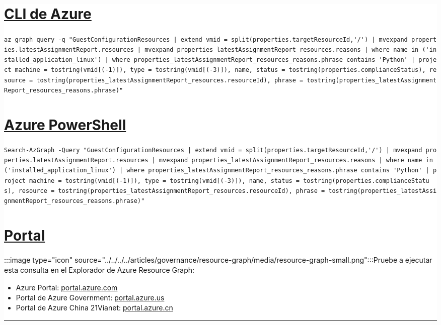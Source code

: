 # <a name="azure-cli"></a>[CLI de Azure](#tab/azure-cli)

```azurecli-interactive
az graph query -q "GuestConfigurationResources | extend vmid = split(properties.targetResourceId,'/') | mvexpand properties.latestAssignmentReport.resources | mvexpand properties_latestAssignmentReport_resources.reasons | where name in ('installed_application_linux') | where properties_latestAssignmentReport_resources_reasons.phrase contains 'Python' | project machine = tostring(vmid[(-1)]), type = tostring(vmid[(-3)]), name, status = tostring(properties.complianceStatus), resource = tostring(properties_latestAssignmentReport_resources.resourceId), phrase = tostring(properties_latestAssignmentReport_resources_reasons.phrase)"
```

# <a name="azure-powershell"></a>[Azure PowerShell](#tab/azure-powershell)

```azurepowershell-interactive
Search-AzGraph -Query "GuestConfigurationResources | extend vmid = split(properties.targetResourceId,'/') | mvexpand properties.latestAssignmentReport.resources | mvexpand properties_latestAssignmentReport_resources.reasons | where name in ('installed_application_linux') | where properties_latestAssignmentReport_resources_reasons.phrase contains 'Python' | project machine = tostring(vmid[(-1)]), type = tostring(vmid[(-3)]), name, status = tostring(properties.complianceStatus), resource = tostring(properties_latestAssignmentReport_resources.resourceId), phrase = tostring(properties_latestAssignmentReport_resources_reasons.phrase)"
```

# <a name="portal"></a>[Portal](#tab/azure-portal)

:::image type="icon" source="../../../../articles/governance/resource-graph/media/resource-graph-small.png":::Pruebe a ejecutar esta consulta en el Explorador de Azure Resource Graph:

- Azure Portal: <a href="https://portal.azure.com/?feature.customportal=false#blade/HubsExtension/ArgQueryBlade/query/GuestConfigurationResources%0a%7c%20extend%20vmid%20%3d%20split(properties.targetResourceId%2c%27%2f%27)%0a%7c%20mvexpand%20properties.latestAssignmentReport.resources%0a%7c%20mvexpand%20properties_latestAssignmentReport_resources.reasons%0a%7c%20where%20name%20in%20(%27installed_application_linux%27)%0a%7c%20where%20properties_latestAssignmentReport_resources_reasons.phrase%20contains%20%27Python%27%0a%7c%20project%20machine%20%3d%20tostring(vmid%5b(-1)%5d)%2c%0a%09type%20%3d%20tostring(vmid%5b(-3)%5d)%2c%0a%09name%2c%0a%09status%20%3d%20tostring(properties.complianceStatus)%2c%0a%09resource%20%3d%20tostring(properties_latestAssignmentReport_resources.resourceId)%2c%0a%09phrase%20%3d%20tostring(properties_latestAssignmentReport_resources_reasons.phrase)" target="_blank">portal.azure.com</a>
- Portal de Azure Government: <a href="https://portal.azure.us/?feature.customportal=false#blade/HubsExtension/ArgQueryBlade/query/GuestConfigurationResources%0a%7c%20extend%20vmid%20%3d%20split(properties.targetResourceId%2c%27%2f%27)%0a%7c%20mvexpand%20properties.latestAssignmentReport.resources%0a%7c%20mvexpand%20properties_latestAssignmentReport_resources.reasons%0a%7c%20where%20name%20in%20(%27installed_application_linux%27)%0a%7c%20where%20properties_latestAssignmentReport_resources_reasons.phrase%20contains%20%27Python%27%0a%7c%20project%20machine%20%3d%20tostring(vmid%5b(-1)%5d)%2c%0a%09type%20%3d%20tostring(vmid%5b(-3)%5d)%2c%0a%09name%2c%0a%09status%20%3d%20tostring(properties.complianceStatus)%2c%0a%09resource%20%3d%20tostring(properties_latestAssignmentReport_resources.resourceId)%2c%0a%09phrase%20%3d%20tostring(properties_latestAssignmentReport_resources_reasons.phrase)" target="_blank">portal.azure.us</a>
- Portal de Azure China 21Vianet: <a href="https://portal.azure.cn/?feature.customportal=false#blade/HubsExtension/ArgQueryBlade/query/GuestConfigurationResources%0a%7c%20extend%20vmid%20%3d%20split(properties.targetResourceId%2c%27%2f%27)%0a%7c%20mvexpand%20properties.latestAssignmentReport.resources%0a%7c%20mvexpand%20properties_latestAssignmentReport_resources.reasons%0a%7c%20where%20name%20in%20(%27installed_application_linux%27)%0a%7c%20where%20properties_latestAssignmentReport_resources_reasons.phrase%20contains%20%27Python%27%0a%7c%20project%20machine%20%3d%20tostring(vmid%5b(-1)%5d)%2c%0a%09type%20%3d%20tostring(vmid%5b(-3)%5d)%2c%0a%09name%2c%0a%09status%20%3d%20tostring(properties.complianceStatus)%2c%0a%09resource%20%3d%20tostring(properties_latestAssignmentReport_resources.resourceId)%2c%0a%09phrase%20%3d%20tostring(properties_latestAssignmentReport_resources_reasons.phrase)" target="_blank">portal.azure.cn</a>

---

